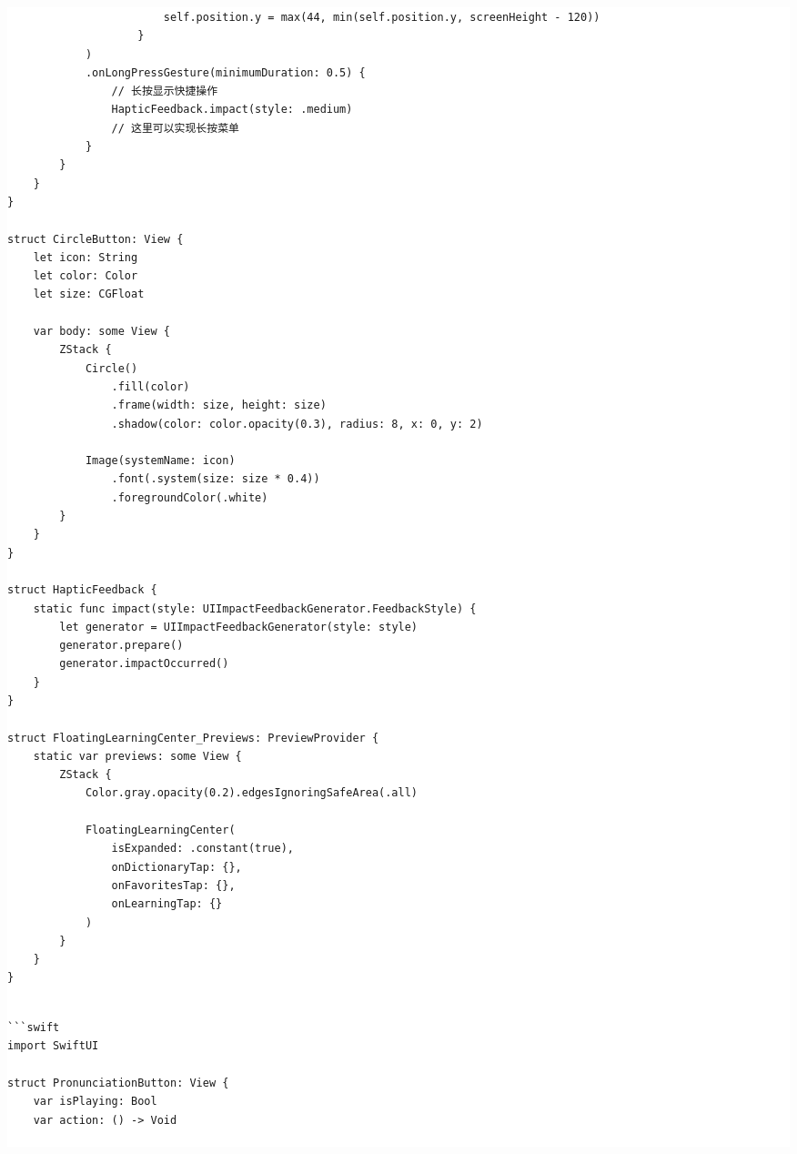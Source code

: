 ```
                        self.position.y = max(44, min(self.position.y, screenHeight - 120))
                    }
            )
            .onLongPressGesture(minimumDuration: 0.5) {
                // 长按显示快捷操作
                HapticFeedback.impact(style: .medium)
                // 这里可以实现长按菜单
            }
        }
    }
}

struct CircleButton: View {
    let icon: String
    let color: Color
    let size: CGFloat
    
    var body: some View {
        ZStack {
            Circle()
                .fill(color)
                .frame(width: size, height: size)
                .shadow(color: color.opacity(0.3), radius: 8, x: 0, y: 2)
            
            Image(systemName: icon)
                .font(.system(size: size * 0.4))
                .foregroundColor(.white)
        }
    }
}

struct HapticFeedback {
    static func impact(style: UIImpactFeedbackGenerator.FeedbackStyle) {
        let generator = UIImpactFeedbackGenerator(style: style)
        generator.prepare()
        generator.impactOccurred()
    }
}

struct FloatingLearningCenter_Previews: PreviewProvider {
    static var previews: some View {
        ZStack {
            Color.gray.opacity(0.2).edgesIgnoringSafeArea(.all)
            
            FloatingLearningCenter(
                isExpanded: .constant(true),
                onDictionaryTap: {},
                onFavoritesTap: {},
                onLearningTap: {}
            )
        }
    }
}
 ```
```

```swift
import SwiftUI

struct PronunciationButton: View {
    var isPlaying: Bool
    var action: () -> Void
    
```